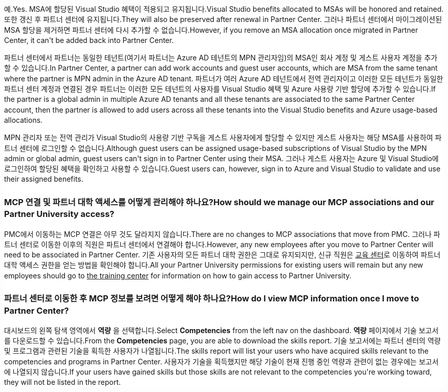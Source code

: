 <span data-ttu-id="5fbd9-175">예.</span><span class="sxs-lookup"><span data-stu-id="5fbd9-175">Yes.</span></span> <span data-ttu-id="5fbd9-176">MSA에 할당된 Visual Studio 혜택이 적용되고 유지됩니다.</span><span class="sxs-lookup"><span data-stu-id="5fbd9-176">Visual Studio benefits allocated to MSAs will be honored and retained.</span></span> <span data-ttu-id="5fbd9-177">또한 갱신 후 파트너 센터에 유지됩니다.</span><span class="sxs-lookup"><span data-stu-id="5fbd9-177">They will also be preserved after renewal in Partner Center.</span></span> <span data-ttu-id="5fbd9-178">그러나 파트너 센터에서 마이그레이션된 MSA 할당을 제거하면 파트너 센터에 다시 추가할 수 없습니다.</span><span class="sxs-lookup"><span data-stu-id="5fbd9-178">However, if you remove an MSA allocation once migrated in Partner Center, it can't be added  back into Partner Center.</span></span>

<span data-ttu-id="5fbd9-179">파트너 센터에서 파트너는 동일한 테넌트(여기서 파트너는 Azure AD 테넌트의 MPN 관리자임)의 MSA인 회사 계정 및 게스트 사용자 계정을 추가할 수 있습니다.</span><span class="sxs-lookup"><span data-stu-id="5fbd9-179">In Partner Center, a partner can add work accounts and guest user accounts, which are MSA from the same tenant where the partner is MPN admin in the Azure AD tenant.</span></span> <span data-ttu-id="5fbd9-180">파트너가 여러 Azure AD 테넌트에서 전역 관리자이고 이러한 모든 테넌트가 동일한 파트너 센터 계정과 연결된 경우 파트너는 이러한 모든 테넌트의 사용자를 Visual Studio 혜택 및 Azure 사용량 기반 할당에 추가할 수 있습니다.</span><span class="sxs-lookup"><span data-stu-id="5fbd9-180">If the partner is a global admin in multiple Azure AD tenants and all these tenants are associated to the same Partner Center account, then the partner is allowed to add users across all these tenants into the Visual Studio benefits and Azure usage-based allocations.</span></span>

<span data-ttu-id="5fbd9-181">MPN 관리자 또는 전역 관리가 Visual Studio의 사용량 기반 구독을 게스트 사용자에게 할당할 수 있지만 게스트 사용자는 해당 MSA를 사용하여 파트너 센터에 로그인할 수 없습니다.</span><span class="sxs-lookup"><span data-stu-id="5fbd9-181">Although guest users can be assigned usage-based subscriptions of Visual Studio by the MPN admin or global admin, guest users can't sign in to Partner Center using their MSA.</span></span> <span data-ttu-id="5fbd9-182">그러나 게스트 사용자는 Azure 및 Visual Studio에 로그인하여 할당된 혜택을 확인하고 사용할 수 있습니다.</span><span class="sxs-lookup"><span data-stu-id="5fbd9-182">Guest users can, however, sign in to Azure and Visual Studio to validate and use their assigned benefits.</span></span>

### <a name="how-should-we-manage-our-mcp-associations-and-our-partner-university-access"></a><span data-ttu-id="5fbd9-183">MCP 연결 및 파트너 대학 액세스를 어떻게 관리해야 하나요?</span><span class="sxs-lookup"><span data-stu-id="5fbd9-183">How should we manage our MCP associations and our Partner University access?</span></span>

<span data-ttu-id="5fbd9-184">PMC에서 이동하는 MCP 연결은 아무 것도 달라지지 않습니다.</span><span class="sxs-lookup"><span data-stu-id="5fbd9-184">There are no changes to MCP associations that move from PMC.</span></span> <span data-ttu-id="5fbd9-185">그러나 파트너 센터로 이동한 이후의 직원은 파트너 센터에서 연결해야 합니다.</span><span class="sxs-lookup"><span data-stu-id="5fbd9-185">However, any new employees after you move to Partner Center will need to be associated in Partner Center.</span></span> <span data-ttu-id="5fbd9-186">기존 사용자의 모든 파트너 대학 권한은 그대로 유지되지만, 신규 직원은 [교육 센터](https://partner.microsoft.com/training)로 이동하여 파트너 대학 액세스 권한을 얻는 방법을 확인해야 합니다.</span><span class="sxs-lookup"><span data-stu-id="5fbd9-186">All your Partner University permissions for existing users will remain but any new employees should go to [the training center](https://partner.microsoft.com/training) for information on how to gain access to Partner University.</span></span>

### <a name="how-do-i-view-mcp-information-once-i-move-to-partner-center"></a><span data-ttu-id="5fbd9-187">파트너 센터로 이동한 후 MCP 정보를 보려면 어떻게 해야 하나요?</span><span class="sxs-lookup"><span data-stu-id="5fbd9-187">How do I view MCP information once I move to Partner Center?</span></span>

<span data-ttu-id="5fbd9-188">대시보드의 왼쪽 탐색 영역에서 **역량** 을 선택합니다.</span><span class="sxs-lookup"><span data-stu-id="5fbd9-188">Select **Competencies** from the left nav on the dashboard.</span></span> <span data-ttu-id="5fbd9-189">**역량** 페이지에서 기술 보고서를 다운로드할 수 있습니다.</span><span class="sxs-lookup"><span data-stu-id="5fbd9-189">From the **Competencies** page, you are able to download the skills report.</span></span> <span data-ttu-id="5fbd9-190">기술 보고서에는 파트너 센터의 역량 및 프로그램과 관련된 기술을 획득한 사용자가 나열됩니다.</span><span class="sxs-lookup"><span data-stu-id="5fbd9-190">The skills report will list your users who have acquired skills relevant to the competencies and programs in Partner Center.</span></span> <span data-ttu-id="5fbd9-191">사용자가 기술을 획득했지만 해당 기술이 현재 진행 중인 역량과 관련이 없는 경우에는 보고서에 나열되지 않습니다.</span><span class="sxs-lookup"><span data-stu-id="5fbd9-191">If your users have gained skills but those skills are not relevant to the competencies you're working toward, they will not be listed in the report.</span></span>
